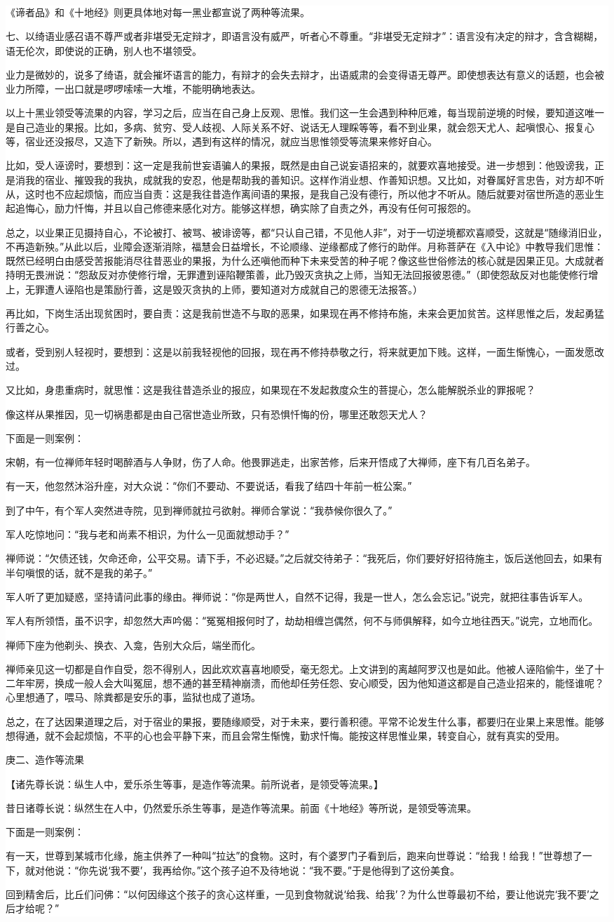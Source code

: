 
《谛者品》和《十地经》则更具体地对每一黑业都宣说了两种等流果。

七、以绮语业感召语不尊严或者非堪受无定辩才，即语言没有威严，听者心不尊重。“非堪受无定辩才”：语言没有决定的辩才，含含糊糊，语无伦次，即使说的正确，别人也不堪领受。

业力是微妙的，说多了绮语，就会摧坏语言的能力，有辩才的会失去辩才，出语威肃的会变得语无尊严。即使想表达有意义的话题，也会被业力所障，一出口就是啰啰嗦嗦一大堆，不能明确地表达。

以上十黑业领受等流果的内容，学习之后，应当在自己身上反观、思惟。我们这一生会遇到种种厄难，每当现前逆境的时候，要知道这唯一是自己造业的果报。比如，多病、贫穷、受人歧视、人际关系不好、说话无人理睬等等，看不到业果，就会怨天尤人、起嗔恨心、报复心等，宿业还没报尽，又造下了新殃。所以，遇到有这样的情况，就应当思惟领受等流果来修好自心。

比如，受人诬谤时，要想到：这一定是我前世妄语骗人的果报，既然是由自己说妄语招来的，就要欢喜地接受。进一步想到：他毁谤我，正是消我的宿业、摧毁我的我执，成就我的安忍，他是帮助我的善知识。这样作消业想、作善知识想。又比如，对眷属好言忠告，对方却不听从，这时也不应起烦恼，而应当自责：这是我往昔造作离间语的果报，是我自己没有德行，所以他才不听从。随后就要对宿世所造的恶业生起追悔心，励力忏悔，并且以自己修德来感化对方。能够这样想，确实除了自责之外，再没有任何可报怨的。

总之，以业果正见摄持自心，不论被打、被骂、被诽谤等，都“只认自己错，不见他人非”，对于一切逆境都欢喜顺受，这就是“随缘消旧业，不再造新殃。”从此以后，业障会逐渐消除，福慧会日益增长，不论顺缘、逆缘都成了修行的助伴。月称菩萨在《入中论》中教导我们思惟：既然已经明白由感受苦报能消尽往昔恶业的果报，为什么还嗔他而种下未来受苦的种子呢？像这些世俗修法的核心就是因果正见。大成就者持明无畏洲说：“怨敌反对亦使修行增，无罪遭到诬陷鞭策善，此乃毁灭贪执之上师，当知无法回报彼恩德。”（即使怨敌反对也能使修行增上，无罪遭人诬陷也是策励行善，这是毁灭贪执的上师，要知道对方成就自己的恩德无法报答。）

再比如，下岗生活出现贫困时，要自责：这是我前世造不与取的恶果，如果现在再不修持布施，未来会更加贫苦。这样思惟之后，发起勇猛行善之心。

或者，受到别人轻视时，要想到：这是以前我轻视他的回报，现在再不修持恭敬之行，将来就更加下贱。这样，一面生惭愧心，一面发愿改过。

又比如，身患重病时，就思惟：这是我往昔造杀业的报应，如果现在不发起救度众生的菩提心，怎么能解脱杀业的罪报呢？

像这样从果推因，见一切祸患都是由自己宿世造业所致，只有恐惧忏悔的份，哪里还敢怨天尤人？

下面是一则案例：

宋朝，有一位禅师年轻时喝醉酒与人争财，伤了人命。他畏罪逃走，出家苦修，后来开悟成了大禅师，座下有几百名弟子。

有一天，他忽然沐浴升座，对大众说：“你们不要动、不要说话，看我了结四十年前一桩公案。”

到了中午，有个军人突然进寺院，见到禅师就拉弓欲射。禅师合掌说：“我恭候你很久了。”

军人吃惊地问：“我与老和尚素不相识，为什么一见面就想动手？”

禅师说：“欠债还钱，欠命还命，公平交易。请下手，不必迟疑。”之后就交待弟子：“我死后，你们要好好招待施主，饭后送他回去，如果有半句嗔恨的话，就不是我的弟子。”

军人听了更加疑惑，坚持请问此事的缘由。禅师说：“你是两世人，自然不记得，我是一世人，怎么会忘记。”说完，就把往事告诉军人。

军人有所领悟，虽不识字，却忽然大声吟偈：“冤冤相报何时了，劫劫相缠岂偶然，何不与师俱解释，如今立地往西天。”说完，立地而化。

禅师下座为他剃头、换衣、入龛，告别大众后，端坐而化。

禅师亲见这一切都是自作自受，怨不得别人，因此欢欢喜喜地顺受，毫无怨尤。上文讲到的离越阿罗汉也是如此。他被人诬陷偷牛，坐了十二年牢房，换成一般人会大叫冤屈，想不通的甚至精神崩溃，而他却任劳任怨、安心顺受，因为他知道这都是自己造业招来的，能怪谁呢？心里想通了，喂马、除粪都是安乐的事，监狱也成了道场。

总之，在了达因果道理之后，对于宿业的果报，要随缘顺受，对于未来，要行善积德。平常不论发生什么事，都要归在业果上来思惟。能够想得通，就不会起烦恼，不平的心也会平静下来，而且会常生惭愧，勤求忏悔。能按这样思惟业果，转变自心，就有真实的受用。

庚二、造作等流果

【诸先尊长说：纵生人中，爱乐杀生等事，是造作等流果。前所说者，是领受等流果。】

 

昔日诸尊长说：纵然生在人中，仍然爱乐杀生等事，是造作等流果。前面《十地经》等所说，是领受等流果。

下面是一则案例：

有一天，世尊到某城市化缘，施主供养了一种叫“拉达”的食物。这时，有个婆罗门子看到后，跑来向世尊说：“给我！给我！”世尊想了一下，就对他说：“你先说‘我不要’，我再给你。”这个孩子迫不及待地说：“我不要。”于是他得到了这份美食。

回到精舍后，比丘们问佛：“以何因缘这个孩子的贪心这样重，一见到食物就说‘给我、给我’？为什么世尊最初不给，要让他说完‘我不要’之后才给呢？”
